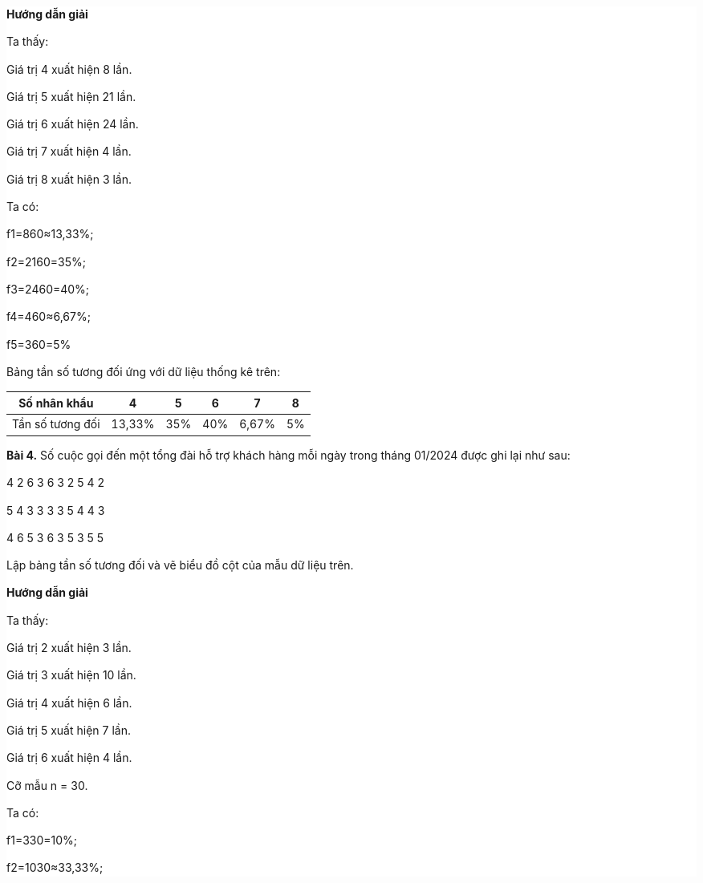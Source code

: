 **Hướng dẫn giải**

Ta thấy:

Giá trị 4 xuất hiện 8 lần.

Giá trị 5 xuất hiện 21 lần.

Giá trị 6 xuất hiện 24 lần.

Giá trị 7 xuất hiện 4 lần.

Giá trị 8 xuất hiện 3 lần.

Ta có:

f1=860≈13,33%;

f2=2160=35%;

f3=2460=40%;

f4=460≈6,67%;

f5=360=5%  


Bảng tần số tương đối ứng với dữ liệu thống kê trên:

Số nhân khẩu |  4 |  5 |  6 |  7 |  8  
---|---|---|---|---|---  
Tần số tương đối |  13,33% |  35% |  40% |  6,67% |  5%  
  
**Bài 4.** Số cuộc gọi đến một tổng đài hỗ trợ khách hàng mỗi ngày trong tháng 01/2024 được ghi lại như sau:

4 2 6 3 6 3 2 5 4 2

5 4 3 3 3 3 5 4 4 3

4 6 5 3 6 3 5 3 5 5

Lập bảng tần số tương đối và vẽ biểu đồ cột của mẫu dữ liệu trên.

**Hướng dẫn giải**

Ta thấy:

Giá trị 2 xuất hiện 3 lần.

Giá trị 3 xuất hiện 10 lần.

Giá trị 4 xuất hiện 6 lần.

Giá trị 5 xuất hiện 7 lần.

Giá trị 6 xuất hiện 4 lần.

Cỡ mẫu n = 30.

Ta có:

f1=330=10%;

f2=1030≈33,33%;

